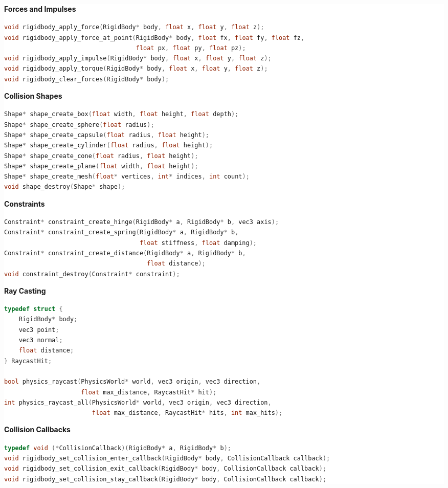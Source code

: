 **Forces and Impulses**
```c
void rigidbody_apply_force(RigidBody* body, float x, float y, float z);
void rigidbody_apply_force_at_point(RigidBody* body, float fx, float fy, float fz,
                                    float px, float py, float pz);
void rigidbody_apply_impulse(RigidBody* body, float x, float y, float z);
void rigidbody_apply_torque(RigidBody* body, float x, float y, float z);
void rigidbody_clear_forces(RigidBody* body);
```

**Collision Shapes**
```c
Shape* shape_create_box(float width, float height, float depth);
Shape* shape_create_sphere(float radius);
Shape* shape_create_capsule(float radius, float height);
Shape* shape_create_cylinder(float radius, float height);
Shape* shape_create_cone(float radius, float height);
Shape* shape_create_plane(float width, float height);
Shape* shape_create_mesh(float* vertices, int* indices, int count);
void shape_destroy(Shape* shape);
```

**Constraints**
```c
Constraint* constraint_create_hinge(RigidBody* a, RigidBody* b, vec3 axis);
Constraint* constraint_create_spring(RigidBody* a, RigidBody* b,
                                     float stiffness, float damping);
Constraint* constraint_create_distance(RigidBody* a, RigidBody* b,
                                       float distance);
void constraint_destroy(Constraint* constraint);
```

**Ray Casting**
```c
typedef struct {
    RigidBody* body;
    vec3 point;
    vec3 normal;
    float distance;
} RaycastHit;

bool physics_raycast(PhysicsWorld* world, vec3 origin, vec3 direction,
                     float max_distance, RaycastHit* hit);
int physics_raycast_all(PhysicsWorld* world, vec3 origin, vec3 direction,
                        float max_distance, RaycastHit* hits, int max_hits);
```

**Collision Callbacks**
```c
typedef void (*CollisionCallback)(RigidBody* a, RigidBody* b);
void rigidbody_set_collision_enter_callback(RigidBody* body, CollisionCallback callback);
void rigidbody_set_collision_exit_callback(RigidBody* body, CollisionCallback callback);
void rigidbody_set_collision_stay_callback(RigidBody* body, CollisionCallback callback);
```
